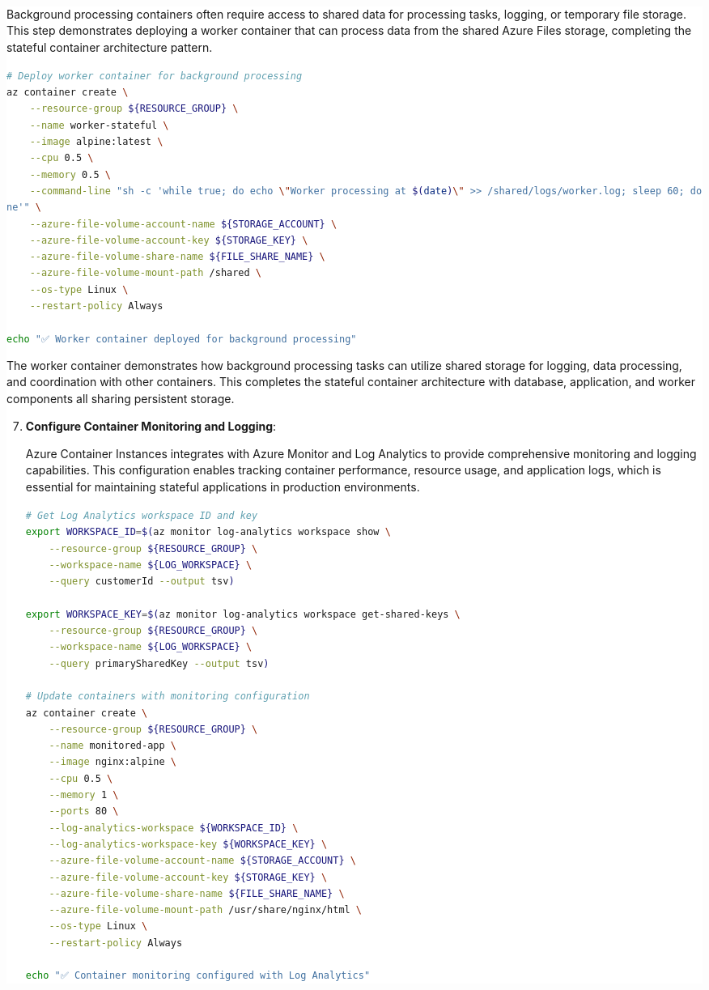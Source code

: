    Background processing containers often require access to shared data for processing tasks, logging, or temporary file storage. This step demonstrates deploying a worker container that can process data from the shared Azure Files storage, completing the stateful container architecture pattern.

   ```bash
   # Deploy worker container for background processing
   az container create \
       --resource-group ${RESOURCE_GROUP} \
       --name worker-stateful \
       --image alpine:latest \
       --cpu 0.5 \
       --memory 0.5 \
       --command-line "sh -c 'while true; do echo \"Worker processing at $(date)\" >> /shared/logs/worker.log; sleep 60; done'" \
       --azure-file-volume-account-name ${STORAGE_ACCOUNT} \
       --azure-file-volume-account-key ${STORAGE_KEY} \
       --azure-file-volume-share-name ${FILE_SHARE_NAME} \
       --azure-file-volume-mount-path /shared \
       --os-type Linux \
       --restart-policy Always
   
   echo "✅ Worker container deployed for background processing"
   ```

   The worker container demonstrates how background processing tasks can utilize shared storage for logging, data processing, and coordination with other containers. This completes the stateful container architecture with database, application, and worker components all sharing persistent storage.

7. **Configure Container Monitoring and Logging**:

   Azure Container Instances integrates with Azure Monitor and Log Analytics to provide comprehensive monitoring and logging capabilities. This configuration enables tracking container performance, resource usage, and application logs, which is essential for maintaining stateful applications in production environments.

   ```bash
   # Get Log Analytics workspace ID and key
   export WORKSPACE_ID=$(az monitor log-analytics workspace show \
       --resource-group ${RESOURCE_GROUP} \
       --workspace-name ${LOG_WORKSPACE} \
       --query customerId --output tsv)
   
   export WORKSPACE_KEY=$(az monitor log-analytics workspace get-shared-keys \
       --resource-group ${RESOURCE_GROUP} \
       --workspace-name ${LOG_WORKSPACE} \
       --query primarySharedKey --output tsv)
   
   # Update containers with monitoring configuration
   az container create \
       --resource-group ${RESOURCE_GROUP} \
       --name monitored-app \
       --image nginx:alpine \
       --cpu 0.5 \
       --memory 1 \
       --ports 80 \
       --log-analytics-workspace ${WORKSPACE_ID} \
       --log-analytics-workspace-key ${WORKSPACE_KEY} \
       --azure-file-volume-account-name ${STORAGE_ACCOUNT} \
       --azure-file-volume-account-key ${STORAGE_KEY} \
       --azure-file-volume-share-name ${FILE_SHARE_NAME} \
       --azure-file-volume-mount-path /usr/share/nginx/html \
       --os-type Linux \
       --restart-policy Always
   
   echo "✅ Container monitoring configured with Log Analytics"
   ```
